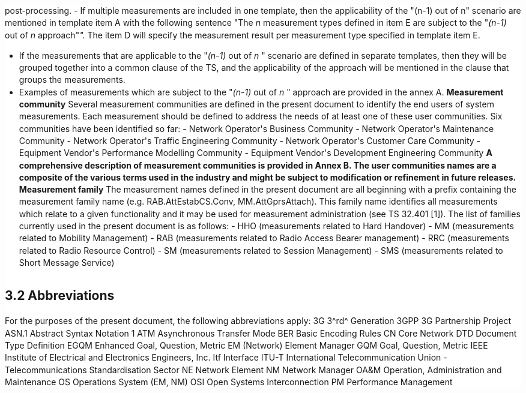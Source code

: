 post‑processing.
\- If multiple measurements are included in one template, then the
applicability of the \"(n-1) out of n\" scenario are mentioned in template
item A with the following sentence \"The _n_ measurement types defined in item
E are subject to the \"_(n-1)_ out of _n_ approach\"_\"._ The item D will
specify the measurement result per measurement type specified in template item
E.
  * If the measurements that are applicable to the \"_(n-1)_ out of _n_ \" scenario are defined in separate templates, then they will be grouped together into a common clause of the TS, and the applicability of the approach will be mentioned in the clause that groups the measurements.
  * Examples of measurements which are subject to the \"_(n-1)_ out of _n_ \" approach are provided in the annex A.
**Measurement community**
Several measurement communities are defined in the present document to
identify the end users of system measurements. Each measurement should be
defined to address the needs of at least one of these user communities.
Six communities have been identified so far:
\- Network Operator\'s Business Community
\- Network Operator\'s Maintenance Community
\- Network Operator\'s Traffic Engineering Community
\- Network Operator\'s Customer Care Community
\- Equipment Vendor\'s Performance Modelling Community
\- Equipment Vendor\'s Development Engineering Community
**A comprehensive description of measurement communities is provided in Annex
B. The user communities names are a composite of the various terms used in the
industry and might be subject to modification or refinement in future
releases.**
**Measurement family**
The measurement names defined in the present document are all beginning with a
prefix containing the measurement family name (e.g. RAB.AttEstabCS.Conv,
MM.AttGprsAttach). This family name identifies all measurements which relate
to a given functionality and it may be used for measurement administration
(see TS 32.401 [1]).
The list of families currently used in the present document is as follows:
\- HHO (measurements related to Hard Handover)
\- MM (measurements related to Mobility Management)
\- RAB (measurements related to Radio Access Bearer management)
\- RRC (measurements related to Radio Resource Control)
\- SM (measurements related to Session Management)
\- SMS (measurements related to Short Message Service)
## 3.2 Abbreviations
For the purposes of the present document, the following abbreviations apply:
3G 3^rd^ Generation
3GPP 3G Partnership Project
ASN.1 Abstract Syntax Notation 1
ATM Asynchronous Transfer Mode
BER Basic Encoding Rules
CN Core Network
DTD Document Type Definition
EGQM Enhanced Goal, Question, Metric
EM (Network) Element Manager
GQM Goal, Question, Metric
IEEE Institute of Electrical and Electronics Engineers, Inc.
Itf Interface
ITU-T International Telecommunication Union - Telecommunications
Standardisation Sector
NE Network Element
NM Network Manager
OA&M Operation, Administration and Maintenance
OS Operations System (EM, NM)
OSI Open Systems Interconnection
PM Performance Management